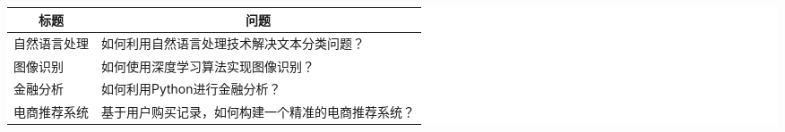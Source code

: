 | 标题                               | 问题                                                         |
|------------------------------------|--------------------------------------------------------------|
| 自然语言处理                      | 如何利用自然语言处理技术解决文本分类问题？                   |
| 图像识别                           | 如何使用深度学习算法实现图像识别？                           |
| 金融分析                           | 如何利用Python进行金融分析？                                 |
| 电商推荐系统                       | 基于用户购买记录，如何构建一个精准的电商推荐系统？         |
